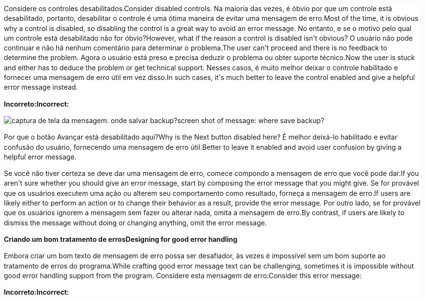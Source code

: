 <span data-ttu-id="a037c-312">Considere os controles desabilitados.</span><span class="sxs-lookup"><span data-stu-id="a037c-312">Consider disabled controls.</span></span> <span data-ttu-id="a037c-313">Na maioria das vezes, é óbvio por que um controle está desabilitado, portanto, desabilitar o controle é uma ótima maneira de evitar uma mensagem de erro.</span><span class="sxs-lookup"><span data-stu-id="a037c-313">Most of the time, it is obvious why a control is disabled, so disabling the control is a great way to avoid an error message.</span></span> <span data-ttu-id="a037c-314">No entanto, e se o motivo pelo qual um controle está desabilitado não for óbvio?</span><span class="sxs-lookup"><span data-stu-id="a037c-314">However, what if the reason a control is disabled isn't obvious?</span></span> <span data-ttu-id="a037c-315">O usuário não pode continuar e não há nenhum comentário para determinar o problema.</span><span class="sxs-lookup"><span data-stu-id="a037c-315">The user can't proceed and there is no feedback to determine the problem.</span></span> <span data-ttu-id="a037c-316">Agora o usuário está preso e precisa deduzir o problema ou obter suporte técnico.</span><span class="sxs-lookup"><span data-stu-id="a037c-316">Now the user is stuck and either has to deduce the problem or get technical support.</span></span> <span data-ttu-id="a037c-317">Nesses casos, é muito melhor deixar o controle habilitado e fornecer uma mensagem de erro útil em vez disso.</span><span class="sxs-lookup"><span data-stu-id="a037c-317">In such cases, it's much better to leave the control enabled and give a helpful error message instead.</span></span>

<span data-ttu-id="a037c-318">**Incorreto:**</span><span class="sxs-lookup"><span data-stu-id="a037c-318">**Incorrect:**</span></span>

![<span data-ttu-id="a037c-319">captura de tela da mensagem: onde salvar backup?</span><span class="sxs-lookup"><span data-stu-id="a037c-319">screen shot of message: where save backup?</span></span> ](images/mess-error-image14.png)

<span data-ttu-id="a037c-320">Por que o botão Avançar está desabilitado aqui?</span><span class="sxs-lookup"><span data-stu-id="a037c-320">Why is the Next button disabled here?</span></span> <span data-ttu-id="a037c-321">É melhor deixá-lo habilitado e evitar confusão do usuário, fornecendo uma mensagem de erro útil.</span><span class="sxs-lookup"><span data-stu-id="a037c-321">Better to leave it enabled and avoid user confusion by giving a helpful error message.</span></span>

<span data-ttu-id="a037c-322">Se você não tiver certeza se deve dar uma mensagem de erro, comece compondo a mensagem de erro que você pode dar.</span><span class="sxs-lookup"><span data-stu-id="a037c-322">If you aren't sure whether you should give an error message, start by composing the error message that you might give.</span></span> <span data-ttu-id="a037c-323">Se for provável que os usuários executem uma ação ou alterem seu comportamento como resultado, forneça a mensagem de erro.</span><span class="sxs-lookup"><span data-stu-id="a037c-323">If users are likely either to perform an action or to change their behavior as a result, provide the error message.</span></span> <span data-ttu-id="a037c-324">Por outro lado, se for provável que os usuários ignorem a mensagem sem fazer ou alterar nada, omita a mensagem de erro.</span><span class="sxs-lookup"><span data-stu-id="a037c-324">By contrast, if users are likely to dismiss the message without doing or changing anything, omit the error message.</span></span>

<span data-ttu-id="a037c-325">**Criando um bom tratamento de erros**</span><span class="sxs-lookup"><span data-stu-id="a037c-325">**Designing for good error handling**</span></span>

<span data-ttu-id="a037c-326">Embora criar um bom texto de mensagem de erro possa ser desafiador, às vezes é impossível sem um bom suporte ao tratamento de erros do programa.</span><span class="sxs-lookup"><span data-stu-id="a037c-326">While crafting good error message text can be challenging, sometimes it is impossible without good error handling support from the program.</span></span> <span data-ttu-id="a037c-327">Considere esta mensagem de erro:</span><span class="sxs-lookup"><span data-stu-id="a037c-327">Consider this error message:</span></span>

<span data-ttu-id="a037c-328">**Incorreto:**</span><span class="sxs-lookup"><span data-stu-id="a037c-328">**Incorrect:**</span></span>
